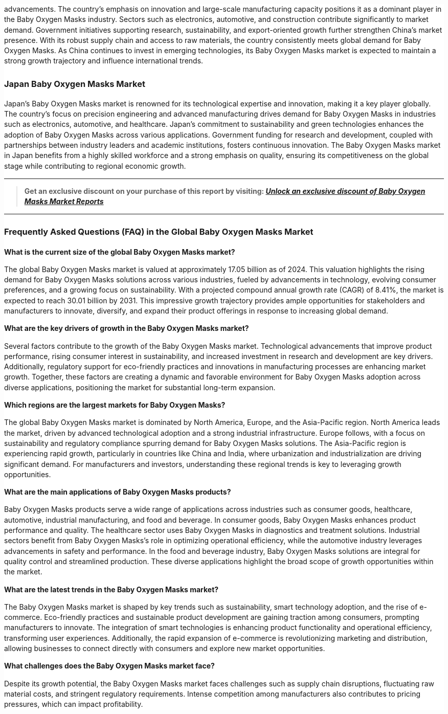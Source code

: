 advancements. The country&rsquo;s emphasis on innovation and large-scale manufacturing capacity positions it as a dominant player in the Baby Oxygen Masks industry. Sectors such as electronics, automotive, and construction contribute significantly to market demand. Government initiatives supporting research, sustainability, and export-oriented growth further strengthen China&rsquo;s market presence. With its robust supply chain and access to raw materials, the country consistently meets global demand for Baby Oxygen Masks. As China continues to invest in emerging technologies, its Baby Oxygen Masks market is expected to maintain a strong growth trajectory and influence international trends.</p><h3>Japan Baby Oxygen Masks Market</h3><p>Japan&rsquo;s Baby Oxygen Masks market is renowned for its technological expertise and innovation, making it a key player globally. The country&rsquo;s focus on precision engineering and advanced manufacturing drives demand for Baby Oxygen Masks in industries such as electronics, automotive, and healthcare. Japan&rsquo;s commitment to sustainability and green technologies enhances the adoption of Baby Oxygen Masks across various applications. Government funding for research and development, coupled with partnerships between industry leaders and academic institutions, fosters continuous innovation. The Baby Oxygen Masks market in Japan benefits from a highly skilled workforce and a strong emphasis on quality, ensuring its competitiveness on the global stage while contributing to regional economic growth.</p><hr /><blockquote><p><strong>Get an exclusive discount on your purchase of this report by visiting: <em><a href="://marketresearchpulse.com/ask-for-discount/110699?utm_source=Github&amp;utm_medium=030">Unlock an exclusive discount of Baby Oxygen Masks Market Reports</a></em>&nbsp;</strong></p></blockquote><hr /><h3>Frequently Asked Questions (FAQ) in the Global Baby Oxygen Masks Market</h3><p><strong>What is the current size of the global Baby Oxygen Masks market?</strong></p><p>The global Baby Oxygen Masks market is valued at approximately 17.05 billion as of 2024. This valuation highlights the rising demand for Baby Oxygen Masks solutions across various industries, fueled by advancements in technology, evolving consumer preferences, and a growing focus on sustainability. With a projected compound annual growth rate (CAGR) of 8.41%, the market is expected to reach 30.01 billion by 2031. This impressive growth trajectory provides ample opportunities for stakeholders and manufacturers to innovate, diversify, and expand their product offerings in response to increasing global demand.</p><p><strong>What are the key drivers of growth in the Baby Oxygen Masks market?</strong></p><p>Several factors contribute to the growth of the Baby Oxygen Masks market. Technological advancements that improve product performance, rising consumer interest in sustainability, and increased investment in research and development are key drivers. Additionally, regulatory support for eco-friendly practices and innovations in manufacturing processes are enhancing market growth. Together, these factors are creating a dynamic and favorable environment for Baby Oxygen Masks adoption across diverse applications, positioning the market for substantial long-term expansion.</p><p><strong>Which regions are the largest markets for Baby Oxygen Masks?</strong></p><p>The global Baby Oxygen Masks market is dominated by North America, Europe, and the Asia-Pacific region. North America leads the market, driven by advanced technological adoption and a strong industrial infrastructure. Europe follows, with a focus on sustainability and regulatory compliance spurring demand for Baby Oxygen Masks solutions. The Asia-Pacific region is experiencing rapid growth, particularly in countries like China and India, where urbanization and industrialization are driving significant demand. For manufacturers and investors, understanding these regional trends is key to leveraging growth opportunities.</p><p><strong>What are the main applications of Baby Oxygen Masks products?</strong></p><p>Baby Oxygen Masks products serve a wide range of applications across industries such as consumer goods, healthcare, automotive, industrial manufacturing, and food and beverage. In consumer goods, Baby Oxygen Masks enhances product performance and quality. The healthcare sector uses Baby Oxygen Masks in diagnostics and treatment solutions. Industrial sectors benefit from Baby Oxygen Masks&rsquo;s role in optimizing operational efficiency, while the automotive industry leverages advancements in safety and performance. In the food and beverage industry, Baby Oxygen Masks solutions are integral for quality control and streamlined production. These diverse applications highlight the broad scope of growth opportunities within the market.</p><p><strong>What are the latest trends in the Baby Oxygen Masks market?</strong></p><p>The Baby Oxygen Masks market is shaped by key trends such as sustainability, smart technology adoption, and the rise of e-commerce. Eco-friendly practices and sustainable product development are gaining traction among consumers, prompting manufacturers to innovate. The integration of smart technologies is enhancing product functionality and operational efficiency, transforming user experiences. Additionally, the rapid expansion of e-commerce is revolutionizing marketing and distribution, allowing businesses to connect directly with consumers and explore new market opportunities.</p><p><strong>What challenges does the Baby Oxygen Masks market face?</strong></p><p>Despite its growth potential, the Baby Oxygen Masks market faces challenges such as supply chain disruptions, fluctuating raw material costs, and stringent regulatory requirements. Intense competition among manufacturers also contributes to pricing pressures, which can impact profitability.